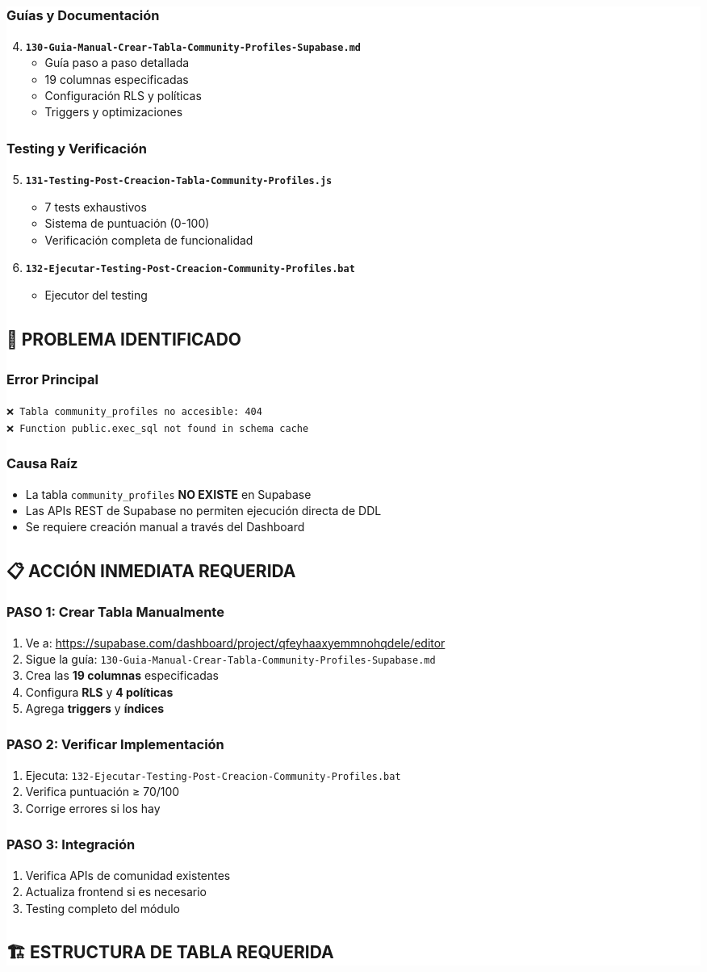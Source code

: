 ### Guías y Documentación
4. **`130-Guia-Manual-Crear-Tabla-Community-Profiles-Supabase.md`**
   - Guía paso a paso detallada
   - 19 columnas especificadas
   - Configuración RLS y políticas
   - Triggers y optimizaciones

### Testing y Verificación
5. **`131-Testing-Post-Creacion-Tabla-Community-Profiles.js`**
   - 7 tests exhaustivos
   - Sistema de puntuación (0-100)
   - Verificación completa de funcionalidad

6. **`132-Ejecutar-Testing-Post-Creacion-Community-Profiles.bat`**
   - Ejecutor del testing

## 🚨 PROBLEMA IDENTIFICADO

### Error Principal
```
❌ Tabla community_profiles no accesible: 404
❌ Function public.exec_sql not found in schema cache
```

### Causa Raíz
- La tabla `community_profiles` **NO EXISTE** en Supabase
- Las APIs REST de Supabase no permiten ejecución directa de DDL
- Se requiere creación manual a través del Dashboard

## 📋 ACCIÓN INMEDIATA REQUERIDA

### PASO 1: Crear Tabla Manualmente
1. Ve a: https://supabase.com/dashboard/project/qfeyhaaxyemmnohqdele/editor
2. Sigue la guía: `130-Guia-Manual-Crear-Tabla-Community-Profiles-Supabase.md`
3. Crea las **19 columnas** especificadas
4. Configura **RLS** y **4 políticas**
5. Agrega **triggers** y **índices**

### PASO 2: Verificar Implementación
1. Ejecuta: `132-Ejecutar-Testing-Post-Creacion-Community-Profiles.bat`
2. Verifica puntuación ≥ 70/100
3. Corrige errores si los hay

### PASO 3: Integración
1. Verifica APIs de comunidad existentes
2. Actualiza frontend si es necesario
3. Testing completo del módulo

## 🏗️ ESTRUCTURA DE TABLA REQUERIDA
